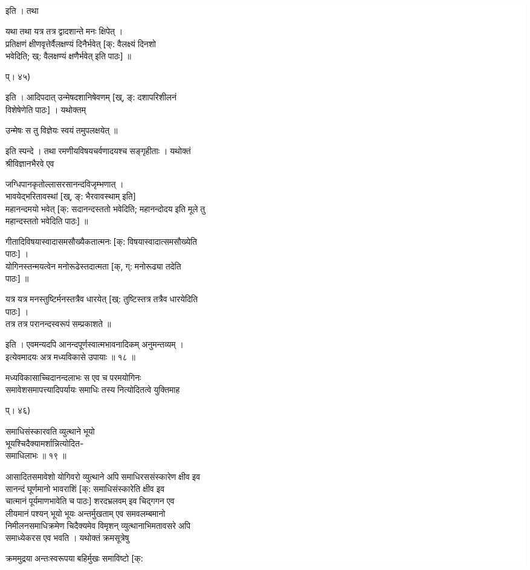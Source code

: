 इति । तथा   
  
यथा तथा यत्र तत्र द्वादशान्ते मनः क्षिपेत् ।  
प्रतिक्षणं क्षीणवृत्तेर्वैलक्षण्यं दिनैर्भवेत् [क्: वैलक्ष्यं दिनशो   
भवेदिति; ख्: वैलक्षण्यं क्षणैर्भवेत् इति पाठः] ॥  
  
प्। ४५)   
  
इति । आदिपदात् उन्मेषदशानिषेवणम् [ख्, ङ्: दशापरिशीलनं   
विशेषेणेति पाठः] । यथोक्तम्   
  
उन्मेषः स तु विज्ञेयः स्वयं तमुपलक्षयेत् ॥  
  
इति स्पन्दे । तथा रमणीयविषयचर्वणादयश्च सङ्गृहीताः । यथोक्तं   
श्रीविज्ञानभैरवे एव  
  
जग्धिपानकृतोल्लासरसानन्दविजृम्भणात् ।  
भावयेद्भरितावस्थां [ख्, ङ्: भैरवावस्थाम् इति]   
महानन्दमयो भवेत् [क्: सदानन्दस्ततो भवेदिति; महानन्दोदय इति मूले तु   
महान्दस्ततो भवेदिति पाठः] ॥  
  
गीतादिविषयास्वादासमसौख्यैकतात्मनः [क्: विषयास्वादात्समसौख्येति   
पाठः] ।  
योगिनस्तन्मयत्वेन मनोरूढेस्तदात्मता [क्, ग्: मनोरूढ्या तदेति   
पाठः] ॥  
  
यत्र यत्र मनस्तुष्टिर्मनस्तत्रैव धारयेत् [ख्: तुष्टिस्तत्र तत्रैव धारयेदिति   
पाठः] ।  
तत्र तत्र परानन्दस्वरूपं सम्प्रकाशते ॥  
  
इति । एवमन्यदपि आनन्दपूर्णस्वात्मभावनादिकम् अनुमन्तव्यम् ।   
इत्येवमादयः अत्र मध्यविकासे उपायाः ॥ १८ ॥  
  
मध्यविकासाच्चिदानन्दलाभः स एव च परमयोगिनः   
समावेशसमापत्त्यादिपर्यायः समाधिः तस्य नित्योदितत्वे युक्तिमाह  
  
प्। ४६)   
  
समाधिसंस्कारवति व्युत्थाने भूयो  
भूयश्चिदैक्यामर्शान्नित्योदित-  
समाधिलाभः ॥ १९ ॥  
  
आसादितसमावेशो योगिवरो व्युत्थाने अपि समाधिरससंस्कारेण क्षीव इव   
सानन्दं घूर्णमानो भावराशिं [क्: समाधिसंस्कारेति क्षीव इव   
चात्मानं पूर्यमाणभावेति च पाठः] शरदभ्रलवम् इव चिद्गगन एव   
लीयमानं पश्यन् भूयो भूयः अन्तर्मुखताम् एव समवलम्बमानो   
निमीलनसमाधिक्रमेण चिदैक्यमेव विमृशन् व्युत्थानाभिमतावसरे अपि   
समाध्येकरस एव भवति । यथोक्तं क्रमसूत्रेषु  
  
क्रममुद्रया अन्तःस्वरूपया बहिर्मुखः समाविष्टो [क्:   
